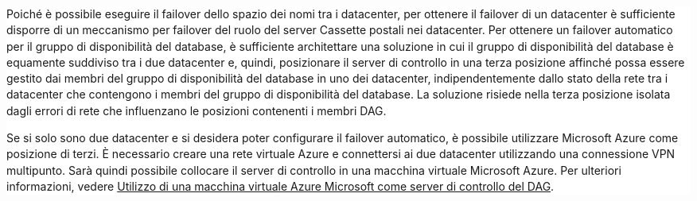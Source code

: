 Poiché è possibile eseguire il failover dello spazio dei nomi tra i datacenter, per ottenere il failover di un datacenter è sufficiente disporre di un meccanismo per failover del ruolo del server Cassette postali nei datacenter. Per ottenere un failover automatico per il gruppo di disponibilità del database, è sufficiente architettare una soluzione in cui il gruppo di disponibilità del database è equamente suddiviso tra i due datacenter e, quindi, posizionare il server di controllo in una terza posizione affinché possa essere gestito dai membri del gruppo di disponibilità del database in uno dei datacenter, indipendentemente dallo stato della rete tra i datacenter che contengono i membri del gruppo di disponibilità del database. La soluzione risiede nella terza posizione isolata dagli errori di rete che influenzano le posizioni contenenti i membri DAG.

Se si solo sono due datacenter e si desidera poter configurare il failover automatico, è possibile utilizzare Microsoft Azure come posizione di terzi. È necessario creare una rete virtuale Azure e connettersi ai due datacenter utilizzando una connessione VPN multipunto. Sarà quindi possibile collocare il server di controllo in una macchina virtuale Microsoft Azure. Per ulteriori informazioni, vedere [Utilizzo di una macchina virtuale Azure Microsoft come server di controllo del DAG](using-a-microsoft-azure-vm-as-a-dag-witness-server-exchange-2013-help.md).

